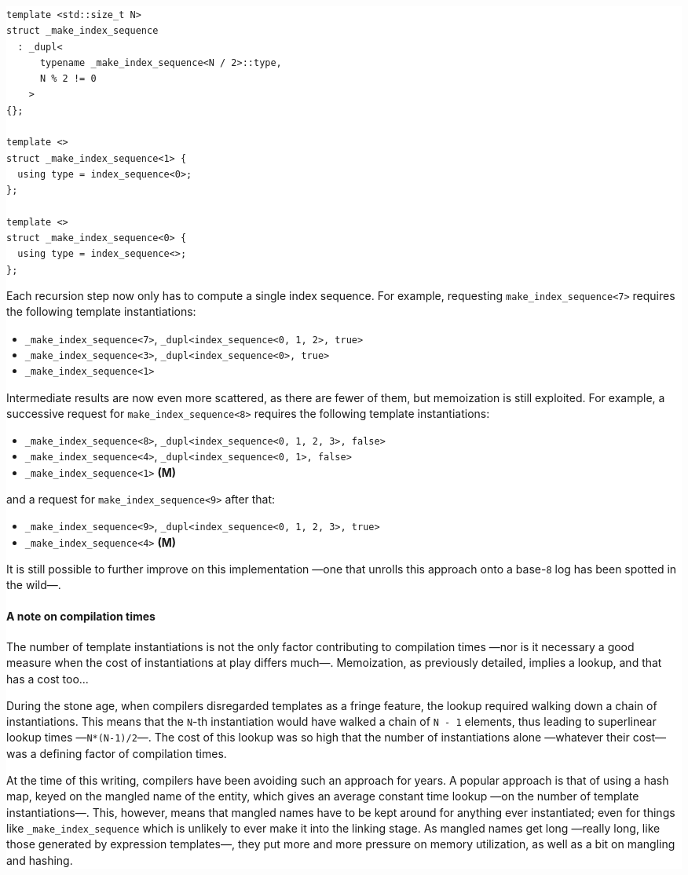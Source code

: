     template <std::size_t N>
    struct _make_index_sequence
      : _dupl<
          typename _make_index_sequence<N / 2>::type,
          N % 2 != 0
        >
    {};

    template <>
    struct _make_index_sequence<1> {
      using type = index_sequence<0>;
    };

    template <>
    struct _make_index_sequence<0> {
      using type = index_sequence<>;
    };

Each recursion step now only has to compute a single index sequence. For example, requesting `make_index_sequence<7>` requires the following template instantiations:

  - `_make_index_sequence<7>`, `_dupl<index_sequence<0, 1, 2>, true>`
  - `_make_index_sequence<3>`, `_dupl<index_sequence<0>, true>`
  - `_make_index_sequence<1>`

Intermediate results are now even more scattered, as there are fewer of them, but memoization is still exploited. For example, a successive request for `make_index_sequence<8>` requires the following template instantiations:

  - `_make_index_sequence<8>`, `_dupl<index_sequence<0, 1, 2, 3>, false>`
  - `_make_index_sequence<4>`, `_dupl<index_sequence<0, 1>, false>`
  - `_make_index_sequence<1>` **(M)**

and a request for `make_index_sequence<9>` after that:

  - `_make_index_sequence<9>`, `_dupl<index_sequence<0, 1, 2, 3>, true>`
  - `_make_index_sequence<4>` **(M)**

It is still possible to further improve on this implementation &mdash;one that unrolls this approach onto a base-`8` log has been spotted in the wild&mdash;.

#### A note on compilation times

The number of template instantiations is not the only factor contributing to compilation times &mdash;nor is it necessary a good measure when the cost of instantiations at play differs much&mdash;. Memoization, as previously detailed, implies a lookup, and that has a cost too...

During the stone age, when compilers disregarded templates as a fringe feature, the lookup required walking down a chain of instantiations. This means that the `N`-th instantiation would have walked a chain of `N - 1` elements, thus leading to superlinear lookup times &mdash;`N*(N-1)/2`&mdash;. The cost of this lookup was so high that the number of instantiations alone &mdash;whatever their cost&mdash; was a defining factor of compilation times.

At the time of this writing, compilers have been avoiding such an approach for years. A popular approach is that of using a hash map, keyed on the mangled name of the entity, which gives an average constant time lookup &mdash;on the number of template instantiations&mdash;. This, however, means that mangled names have to be kept around for anything ever instantiated; even for things like `_make_index_sequence` which is unlikely to ever make it into the linking stage. As mangled names get long &mdash;really long, like those generated by expression templates&mdash;, they put more and more pressure on memory utilization, as well as a bit on mangling and hashing.
